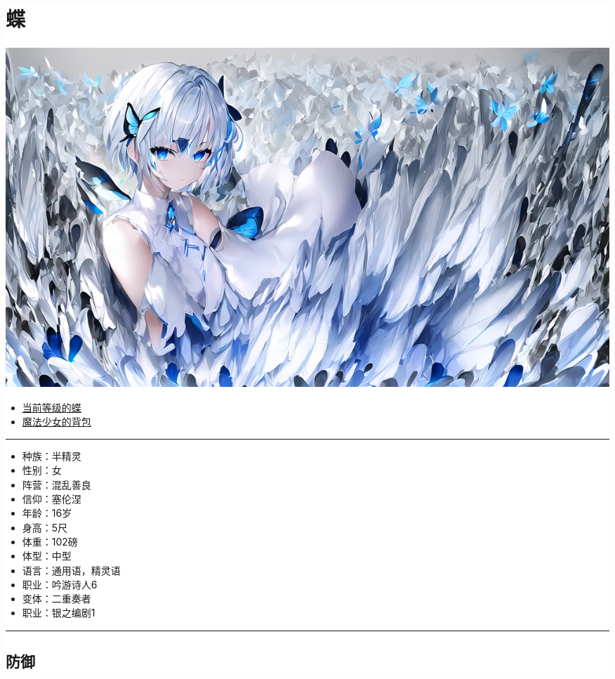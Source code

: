 # 蝶

![alt text](蝶2.png)


- [当前等级的蝶](蝶.md)
- [魔法少女的背包](魔法少女的背包.md)

----

- 种族：半精灵
- 性别：女
- 阵营：混乱善良
- 信仰：塞伦涅
- 年龄：16岁
- 身高：5尺
- 体重：102磅
- 体型：中型
- 语言：通用语，精灵语
- 职业：吟游诗人6
- 变体：二重奏者
- 职业：银之编剧1

----

## 防御
